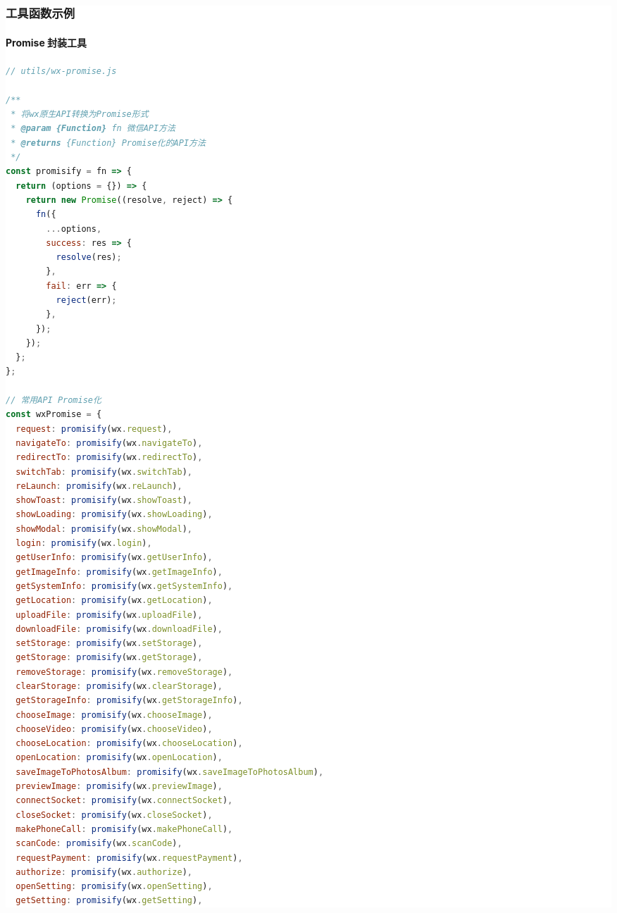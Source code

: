 ### 工具函数示例

#### Promise 封装工具

```javascript
// utils/wx-promise.js

/**
 * 将wx原生API转换为Promise形式
 * @param {Function} fn 微信API方法
 * @returns {Function} Promise化的API方法
 */
const promisify = fn => {
  return (options = {}) => {
    return new Promise((resolve, reject) => {
      fn({
        ...options,
        success: res => {
          resolve(res);
        },
        fail: err => {
          reject(err);
        },
      });
    });
  };
};

// 常用API Promise化
const wxPromise = {
  request: promisify(wx.request),
  navigateTo: promisify(wx.navigateTo),
  redirectTo: promisify(wx.redirectTo),
  switchTab: promisify(wx.switchTab),
  reLaunch: promisify(wx.reLaunch),
  showToast: promisify(wx.showToast),
  showLoading: promisify(wx.showLoading),
  showModal: promisify(wx.showModal),
  login: promisify(wx.login),
  getUserInfo: promisify(wx.getUserInfo),
  getImageInfo: promisify(wx.getImageInfo),
  getSystemInfo: promisify(wx.getSystemInfo),
  getLocation: promisify(wx.getLocation),
  uploadFile: promisify(wx.uploadFile),
  downloadFile: promisify(wx.downloadFile),
  setStorage: promisify(wx.setStorage),
  getStorage: promisify(wx.getStorage),
  removeStorage: promisify(wx.removeStorage),
  clearStorage: promisify(wx.clearStorage),
  getStorageInfo: promisify(wx.getStorageInfo),
  chooseImage: promisify(wx.chooseImage),
  chooseVideo: promisify(wx.chooseVideo),
  chooseLocation: promisify(wx.chooseLocation),
  openLocation: promisify(wx.openLocation),
  saveImageToPhotosAlbum: promisify(wx.saveImageToPhotosAlbum),
  previewImage: promisify(wx.previewImage),
  connectSocket: promisify(wx.connectSocket),
  closeSocket: promisify(wx.closeSocket),
  makePhoneCall: promisify(wx.makePhoneCall),
  scanCode: promisify(wx.scanCode),
  requestPayment: promisify(wx.requestPayment),
  authorize: promisify(wx.authorize),
  openSetting: promisify(wx.openSetting),
  getSetting: promisify(wx.getSetting),
```